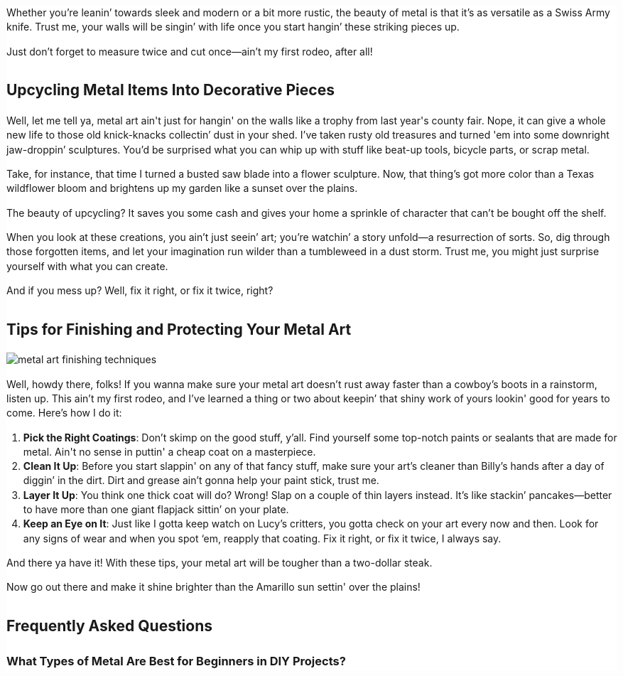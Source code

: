 Whether you’re leanin’ towards sleek and modern or a bit more rustic, the beauty of metal is that it’s as versatile as a Swiss Army knife. Trust me, your walls will be singin’ with life once you start hangin’ these striking pieces up.

Just don’t forget to measure twice and cut once—ain’t my first rodeo, after all!

## Upcycling Metal Items Into Decorative Pieces

Well, let me tell ya, metal art ain't just for hangin' on the walls like a trophy from last year's county fair. Nope, it can give a whole new life to those old knick-knacks collectin’ dust in your shed. I’ve taken rusty old treasures and turned 'em into some downright jaw-droppin’ sculptures. You’d be surprised what you can whip up with stuff like beat-up tools, bicycle parts, or scrap metal.

Take, for instance, that time I turned a busted saw blade into a flower sculpture. Now, that thing’s got more color than a Texas wildflower bloom and brightens up my garden like a sunset over the plains.

The beauty of upcycling? It saves you some cash and gives your home a sprinkle of character that can’t be bought off the shelf.

When you look at these creations, you ain’t just seein’ art; you’re watchin’ a story unfold—a resurrection of sorts. So, dig through those forgotten items, and let your imagination run wilder than a tumbleweed in a dust storm. Trust me, you might just surprise yourself with what you can create.

And if you mess up? Well, fix it right, or fix it twice, right?

## Tips for Finishing and Protecting Your Metal Art

![metal art finishing techniques](https://homeservicebuzz.com/wp-content/uploads/2025/03/metal_art_finishing_techniques.jpg)

Well, howdy there, folks! If you wanna make sure your metal art doesn’t rust away faster than a cowboy’s boots in a rainstorm, listen up. This ain’t my first rodeo, and I’ve learned a thing or two about keepin’ that shiny work of yours lookin' good for years to come. Here’s how I do it:

1.  **Pick the Right Coatings**: Don’t skimp on the good stuff, y’all. Find yourself some top-notch paints or sealants that are made for metal. Ain't no sense in puttin' a cheap coat on a masterpiece.
2.  **Clean It Up**: Before you start slappin' on any of that fancy stuff, make sure your art’s cleaner than Billy’s hands after a day of diggin’ in the dirt. Dirt and grease ain’t gonna help your paint stick, trust me.
3.  **Layer It Up**: You think one thick coat will do? Wrong! Slap on a couple of thin layers instead. It’s like stackin’ pancakes—better to have more than one giant flapjack sittin’ on your plate.
4.  **Keep an Eye on It**: Just like I gotta keep watch on Lucy’s critters, you gotta check on your art every now and then. Look for any signs of wear and when you spot ‘em, reapply that coating. Fix it right, or fix it twice, I always say.

And there ya have it! With these tips, your metal art will be tougher than a two-dollar steak.

Now go out there and make it shine brighter than the Amarillo sun settin' over the plains!

## Frequently Asked Questions

### What Types of Metal Are Best for Beginners in DIY Projects?
